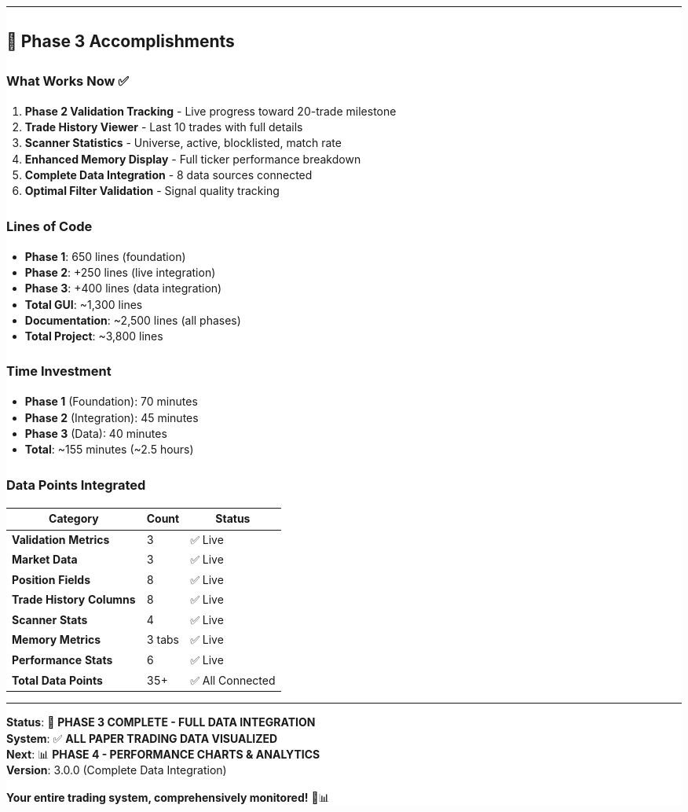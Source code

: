 
---

## 🎉 Phase 3 Accomplishments

### What Works Now ✅
1. **Phase 2 Validation Tracking** - Live progress toward 20-trade milestone
2. **Trade History Viewer** - Last 10 trades with full details
3. **Scanner Statistics** - Universe, active, blocklisted, match rate
4. **Enhanced Memory Display** - Full ticker performance breakdown
5. **Complete Data Integration** - 8 data sources connected
6. **Optimal Filter Validation** - Signal quality tracking

### Lines of Code
- **Phase 1**: 650 lines (foundation)
- **Phase 2**: +250 lines (live integration)
- **Phase 3**: +400 lines (data integration)
- **Total GUI**: ~1,300 lines
- **Documentation**: ~2,500 lines (all phases)
- **Total Project**: ~3,800 lines

### Time Investment
- **Phase 1** (Foundation): 70 minutes
- **Phase 2** (Integration): 45 minutes
- **Phase 3** (Data): 40 minutes
- **Total**: ~155 minutes (~2.5 hours)

### Data Points Integrated
| Category | Count | Status |
|----------|-------|--------|
| **Validation Metrics** | 3 | ✅ Live |
| **Market Data** | 3 | ✅ Live |
| **Position Fields** | 8 | ✅ Live |
| **Trade History Columns** | 8 | ✅ Live |
| **Scanner Stats** | 4 | ✅ Live |
| **Memory Metrics** | 3 tabs | ✅ Live |
| **Performance Stats** | 6 | ✅ Live |
| **Total Data Points** | 35+ | ✅ All Connected |

---

**Status**: 🎉 **PHASE 3 COMPLETE - FULL DATA INTEGRATION**  
**System**: ✅ **ALL PAPER TRADING DATA VISUALIZED**  
**Next**: 📊 **PHASE 4 - PERFORMANCE CHARTS & ANALYTICS**  
**Version**: 3.0.0 (Complete Data Integration)

**Your entire trading system, comprehensively monitored!** 🚀📊
